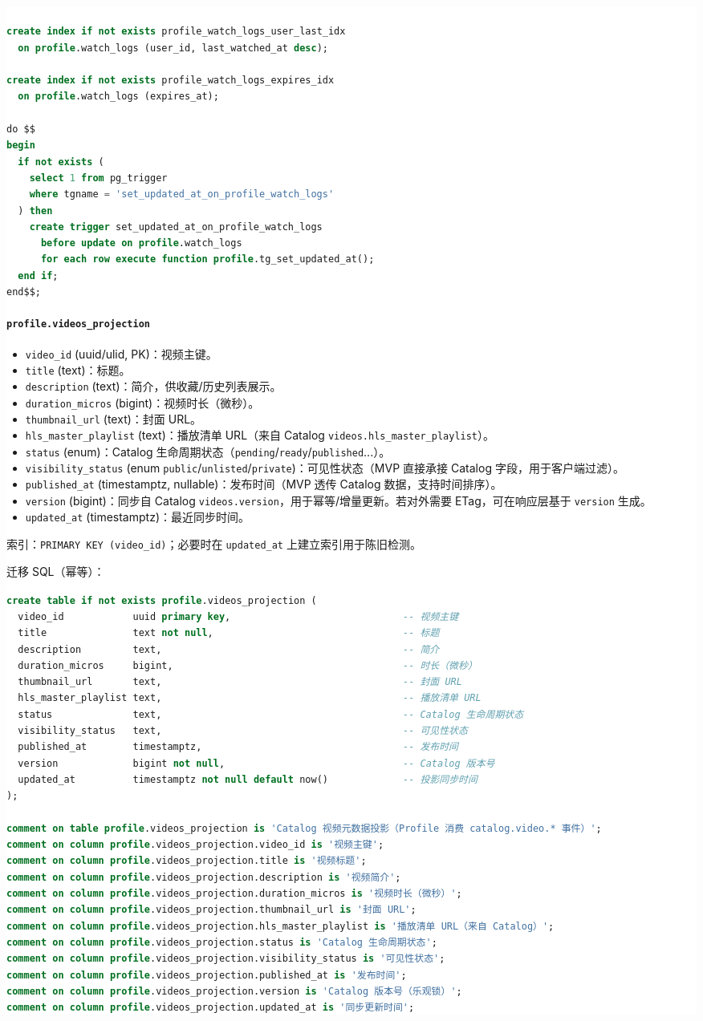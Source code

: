 ```sql

create index if not exists profile_watch_logs_user_last_idx
  on profile.watch_logs (user_id, last_watched_at desc);

create index if not exists profile_watch_logs_expires_idx
  on profile.watch_logs (expires_at);

do $$
begin
  if not exists (
    select 1 from pg_trigger
    where tgname = 'set_updated_at_on_profile_watch_logs'
  ) then
    create trigger set_updated_at_on_profile_watch_logs
      before update on profile.watch_logs
      for each row execute function profile.tg_set_updated_at();
  end if;
end$$;
```

#### `profile.videos_projection`
- `video_id` (uuid/ulid, PK)：视频主键。
- `title` (text)：标题。
- `description` (text)：简介，供收藏/历史列表展示。
- `duration_micros` (bigint)：视频时长（微秒）。
- `thumbnail_url` (text)：封面 URL。
- `hls_master_playlist` (text)：播放清单 URL（来自 Catalog `videos.hls_master_playlist`）。
- `status` (enum)：Catalog 生命周期状态（`pending`/`ready`/`published`...）。
- `visibility_status` (enum `public`/`unlisted`/`private`)：可见性状态（MVP 直接承接 Catalog 字段，用于客户端过滤）。
- `published_at` (timestamptz, nullable)：发布时间（MVP 透传 Catalog 数据，支持时间排序）。
- `version` (bigint)：同步自 Catalog `videos.version`，用于幂等/增量更新。若对外需要 ETag，可在响应层基于 `version` 生成。
- `updated_at` (timestamptz)：最近同步时间。

索引：`PRIMARY KEY (video_id)`；必要时在 `updated_at` 上建立索引用于陈旧检测。

迁移 SQL（幂等）：
```sql
create table if not exists profile.videos_projection (
  video_id            uuid primary key,                              -- 视频主键
  title               text not null,                                 -- 标题
  description         text,                                          -- 简介
  duration_micros     bigint,                                        -- 时长（微秒）
  thumbnail_url       text,                                          -- 封面 URL
  hls_master_playlist text,                                          -- 播放清单 URL
  status              text,                                          -- Catalog 生命周期状态
  visibility_status   text,                                          -- 可见性状态
  published_at        timestamptz,                                   -- 发布时间
  version             bigint not null,                               -- Catalog 版本号
  updated_at          timestamptz not null default now()             -- 投影同步时间
);

comment on table profile.videos_projection is 'Catalog 视频元数据投影（Profile 消费 catalog.video.* 事件）';
comment on column profile.videos_projection.video_id is '视频主键';
comment on column profile.videos_projection.title is '视频标题';
comment on column profile.videos_projection.description is '视频简介';
comment on column profile.videos_projection.duration_micros is '视频时长（微秒）';
comment on column profile.videos_projection.thumbnail_url is '封面 URL';
comment on column profile.videos_projection.hls_master_playlist is '播放清单 URL（来自 Catalog）';
comment on column profile.videos_projection.status is 'Catalog 生命周期状态';
comment on column profile.videos_projection.visibility_status is '可见性状态';
comment on column profile.videos_projection.published_at is '发布时间';
comment on column profile.videos_projection.version is 'Catalog 版本号（乐观锁）';
comment on column profile.videos_projection.updated_at is '同步更新时间';

```